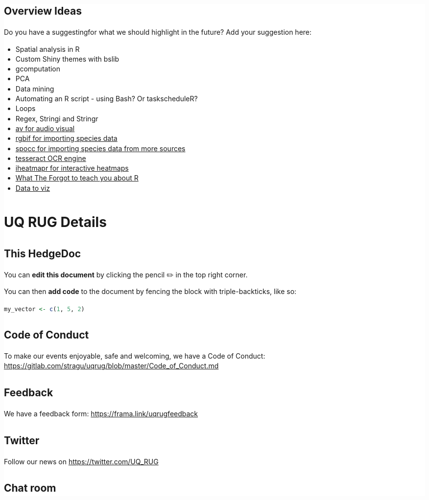              
## Overview Ideas

Do you have a suggestingfor what we should highlight in the future?
Add your suggestion here:

* Spatial analysis in R
* Custom Shiny themes with bslib
* gcomputation
* PCA
* Data mining
* Automating an R script - using Bash? Or taskscheduleR?
* Loops
* Regex, Stringi and Stringr
* [av for audio visual](https://docs.ropensci.org/av/)
* [rgbif for importing species data](https://docs.ropensci.org/rgbif/)
* [spocc for importing species data from more sources](https://docs.ropensci.org/spocc/articles/spocc.html)
* [tesseract OCR engine](https://docs.ropensci.org/tesseract/)
* [iheatmapr for interactive heatmaps](https://docs.ropensci.org/iheatmapr/)
* [What The Forgot to teach you about R](https://rstats.wtf/)
* [Data to viz](https://www.data-to-viz.com/)

# UQ RUG Details

 
## This HedgeDoc


You can **edit this document** by clicking the pencil :pencil2: in the top right corner.

You can then **add code** to the document by fencing the block with triple-backticks, like so:

```r
my_vector <- c(1, 5, 2)
```
    
## Code of Conduct

To make our events enjoyable, safe and welcoming, we have a Code of Conduct: https://gitlab.com/stragu/uqrug/blob/master/Code_of_Conduct.md

## Feedback

We have a feedback form: https://frama.link/uqrugfeedback

## Twitter

Follow our news on https://twitter.com/UQ_RUG

## Chat room
